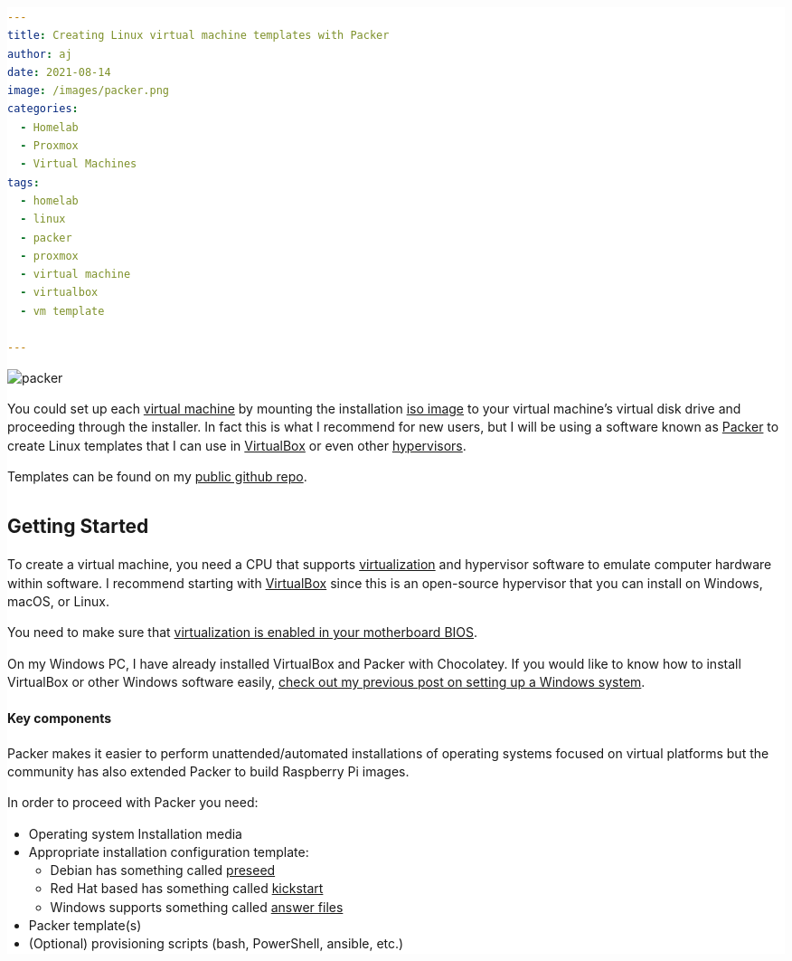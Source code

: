 ```yaml
---
title: Creating Linux virtual machine templates with Packer
author: aj
date: 2021-08-14
image: /images/packer.png
categories:
  - Homelab
  - Proxmox
  - Virtual Machines
tags:
  - homelab
  - linux
  - packer
  - proxmox
  - virtual machine
  - virtualbox
  - vm template

---
```


![packer](/images/packer.png)

You could set up each [virtual machine][1] by mounting the installation [iso image][2] to your virtual machine&#8217;s virtual disk drive and proceeding through the installer. In fact this is what I recommend for new users, but I will be using a software known as [Packer][3] to create Linux templates that I can use in [VirtualBox][4] or even other [hypervisors][5].

Templates can be found on my [public github repo][6]. 

## Getting Started

To create a virtual machine, you need a CPU that supports [virtualization][7] and hypervisor software to emulate computer hardware within software. I recommend starting with [VirtualBox][8] since this is an open-source hypervisor that you can install on Windows, macOS, or Linux.

You need to make sure that [virtualization is enabled in your motherboard BIOS][7]. 

On my Windows PC, I have already installed VirtualBox and Packer with Chocolatey. If you would like to know how to install VirtualBox or other Windows software easily, [check out my previous post on setting up a Windows system][17].

#### Key components

Packer makes it easier to perform unattended/automated installations of operating systems focused on virtual platforms but the community has also extended Packer to build Raspberry Pi images.

In order to proceed with Packer you need:

  * Operating system Installation media
  * Appropriate installation configuration template:
      * Debian has something called [preseed][9]
      * Red Hat based has something called [kickstart][10]
      * Windows supports something called [answer files][11]
  * Packer template(s)
  * (Optional) provisioning scripts (bash, PowerShell, ansible, etc.)


 [1]: https://www.vmware.com/topics/glossary/content/virtual-machine
 [2]: https://en.wikipedia.org/wiki/ISO_image
 [3]: https://www.packer.io/
 [4]: https://www.virtualbox.org/
 [5]: https://en.wikipedia.org/wiki/Hypervisor
 [6]: https://github.com/acaylor/packer-templates
 [7]: https://www.bleepingcomputer.com/tutorials/how-to-enable-cpu-virtualization-in-your-computer-bios/
 [8]: https://www.virtualbox.org/wiki/Downloads
 [9]: https://wiki.debian.org/DebianInstaller/Preseed
 [10]: https://docs.fedoraproject.org/en-US/fedora/rawhide/install-guide/advanced/Kickstart_Installations/
 [11]: https://docs.microsoft.com/en-us/windows-hardware/manufacture/desktop/update-windows-settings-and-scripts-create-your-own-answer-file-sxs
 [12]: https://learn.hashicorp.com/tutorials/packer/getting-started-install#installing-packer
 [13]: https://www.packer.io/downloads
 [14]: https://json.org/
 [15]: https://github.com/hashicorp/hcl
 [16]: https://www.packer.io/docs/builders/proxmox/
 [17]: /posts/setting-up-windows/
 [18]: /posts/proxmox-installation/